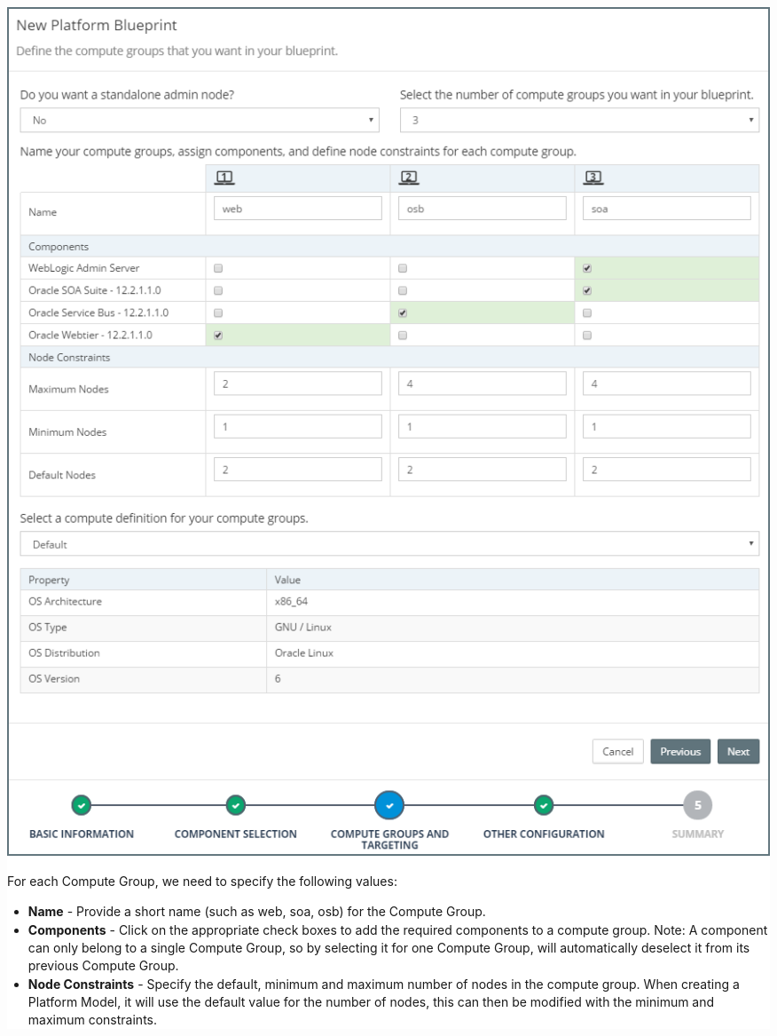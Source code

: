 ![](img/SmartWizardComputeGroups.png)

For each Compute Group, we need to specify the following values:
* **Name** - Provide a short name (such as web, soa, osb) for the Compute Group.
* **Components** - Click on the appropriate check boxes to add the required components to a compute group. Note: A component can only belong to a single Compute Group, so by selecting it for one Compute Group, will automatically deselect it from its previous Compute Group.
* **Node Constraints** - Specify the default, minimum and maximum number of nodes in the compute group. When creating a Platform Model, it will use the default value for the number of nodes, this can then be modified with the minimum and maximum constraints.
